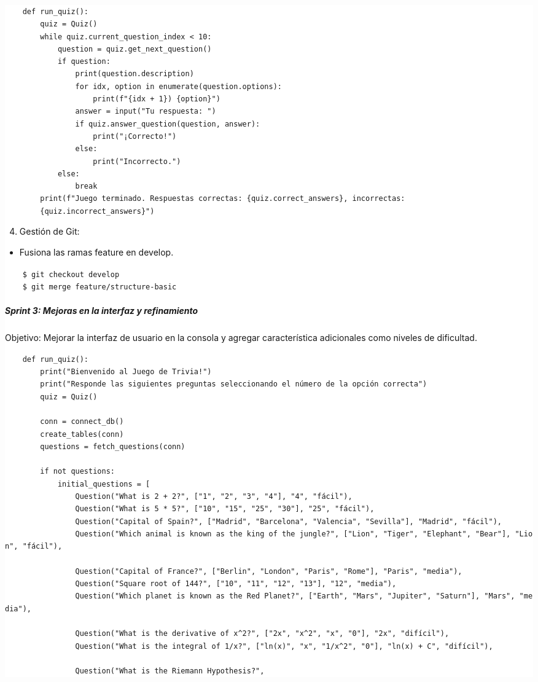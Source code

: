 ```shell
    def run_quiz():
        quiz = Quiz()
        while quiz.current_question_index < 10:
            question = quiz.get_next_question()
            if question:
                print(question.description)
                for idx, option in enumerate(question.options):
                    print(f"{idx + 1}) {option}")
                answer = input("Tu respuesta: ")
                if quiz.answer_question(question, answer):
                    print("¡Correcto!")
                else:
                    print("Incorrecto.")
            else:
                break
        print(f"Juego terminado. Respuestas correctas: {quiz.correct_answers}, incorrectas:
        {quiz.incorrect_answers}")
```

4. Gestión de Git:
* Fusiona las ramas feature en develop.

```shell
    $ git checkout develop
    $ git merge feature/structure-basic
```

##### Sprint 3: Mejoras en la interfaz y refinamiento

Objetivo:
Mejorar la interfaz de usuario en la consola y agregar característica adicionales como niveles de dificultad.

```shell
    def run_quiz():
        print("Bienvenido al Juego de Trivia!")
        print("Responde las siguientes preguntas seleccionando el número de la opción correcta")
        quiz = Quiz()

        conn = connect_db()
        create_tables(conn)
        questions = fetch_questions(conn)

        if not questions:
            initial_questions = [
                Question("What is 2 + 2?", ["1", "2", "3", "4"], "4", "fácil"),
                Question("What is 5 * 5?", ["10", "15", "25", "30"], "25", "fácil"),
                Question("Capital of Spain?", ["Madrid", "Barcelona", "Valencia", "Sevilla"], "Madrid", "fácil"),
                Question("Which animal is known as the king of the jungle?", ["Lion", "Tiger", "Elephant", "Bear"], "Lion", "fácil"),

                Question("Capital of France?", ["Berlin", "London", "Paris", "Rome"], "Paris", "media"),
                Question("Square root of 144?", ["10", "11", "12", "13"], "12", "media"),
                Question("Which planet is known as the Red Planet?", ["Earth", "Mars", "Jupiter", "Saturn"], "Mars", "media"),

                Question("What is the derivative of x^2?", ["2x", "x^2", "x", "0"], "2x", "difícil"),
                Question("What is the integral of 1/x?", ["ln(x)", "x", "1/x^2", "0"], "ln(x) + C", "difícil"),

                Question("What is the Riemann Hypothesis?", 
```